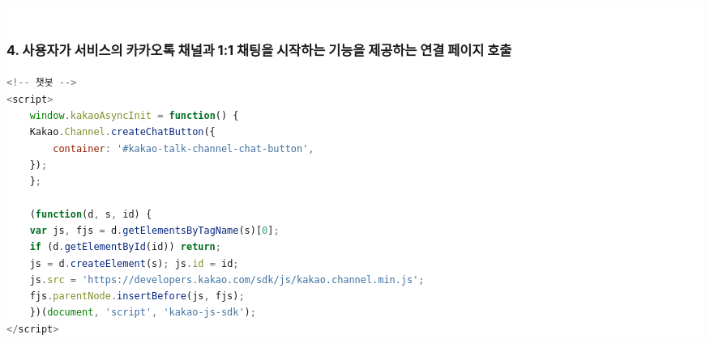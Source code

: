 <br/>

### 4. 사용자가 서비스의 카카오톡 채널과 1:1 채팅을 시작하는 기능을 제공하는 연결 페이지 호출

```javascript
<!-- 챗봇 -->
<script>
    window.kakaoAsyncInit = function() {
    Kakao.Channel.createChatButton({
        container: '#kakao-talk-channel-chat-button',
    });
    };

    (function(d, s, id) {
    var js, fjs = d.getElementsByTagName(s)[0];
    if (d.getElementById(id)) return;
    js = d.createElement(s); js.id = id;
    js.src = 'https://developers.kakao.com/sdk/js/kakao.channel.min.js';
    fjs.parentNode.insertBefore(js, fjs);
    })(document, 'script', 'kakao-js-sdk');
</script>
```